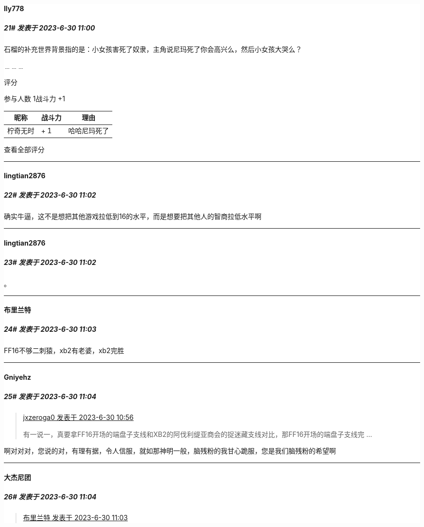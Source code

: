 ####  lly778  
##### 21#       发表于 2023-6-30 11:00

石榴的补充世界背景指的是：小女孩害死了奴隶，主角说尼玛死了你会高兴么，然后小女孩大哭么？

﹍﹍﹍

评分

 参与人数 1战斗力 +1

|昵称|战斗力|理由|
|----|---|---|
| 柠奇无时| + 1|哈哈尼玛死了|

查看全部评分

*****

####  lingtian2876  
##### 22#       发表于 2023-6-30 11:02

确实牛逼，这不是想把其他游戏拉低到16的水平，而是想要把其他人的智商拉低水平啊

*****

####  lingtian2876  
##### 23#       发表于 2023-6-30 11:02

。

*****

####  布里兰特  
##### 24#       发表于 2023-6-30 11:03

FF16不够二刺猿，xb2有老婆，xb2完胜

*****

####  Gniyehz  
##### 25#       发表于 2023-6-30 11:04

<blockquote><a href="httphttps://bbs.saraba1st.com/2b/forum.php?mod=redirect&amp;goto=findpost&amp;pid=61489835&amp;ptid=2142315" target="_blank">jxzeroga0 发表于 2023-6-30 10:56</a>

有一说一，真要拿FF16开场的端盘子支线和XB2的阿伐利缇亚商会的捉迷藏支线对比，那FF16开场的端盘子支线完 ...</blockquote>
啊对对对，您说的对，有理有据，令人信服，就如那神明一般，脑残粉的我甘心跪服，您是我们脑残粉的希望啊

*****

####  大杰尼团  
##### 26#       发表于 2023-6-30 11:04

<blockquote><a href="httphttps://bbs.saraba1st.com/2b/forum.php?mod=redirect&amp;goto=findpost&amp;pid=61489960&amp;ptid=2142315" target="_blank">布里兰特 发表于 2023-6-30 11:03</a>
